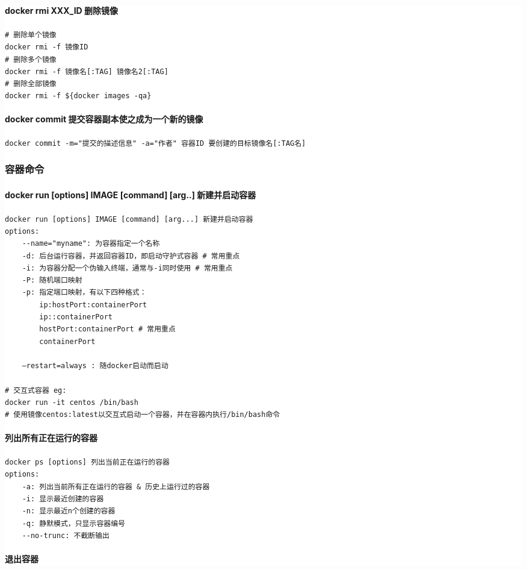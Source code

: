 #### docker rmi XXX_ID 删除镜像

```shell
# 删除单个镜像
docker rmi -f 镜像ID
# 删除多个镜像
docker rmi -f 镜像名[:TAG] 镜像名2[:TAG]
# 删除全部镜像
docker rmi -f ${docker images -qa}
```

#### docker commit 提交容器副本使之成为一个新的镜像

```shell
docker commit -m="提交的描述信息" -a="作者" 容器ID 要创建的目标镜像名[:TAG名]
```

### 容器命令

#### docker run [options] IMAGE [command] [arg..] 新建并启动容器

```shell
docker run [options] IMAGE [command] [arg...] 新建并启动容器
options:
	--name="myname": 为容器指定一个名称
	-d: 后台运行容器，并返回容器ID，即启动守护式容器 # 常用重点
	-i: 为容器分配一个伪输入终端，通常与-i同时使用 # 常用重点
	-P: 随机端口映射
	-p: 指定端口映射，有以下四种格式：
		ip:hostPort:containerPort
		ip::containerPort
		hostPort:containerPort # 常用重点
		containerPort
		
	–restart=always : 随docker启动而启动
		
# 交互式容器 eg:
docker run -it centos /bin/bash
# 使用镜像centos:latest以交互式启动一个容器，并在容器内执行/bin/bash命令
```

#### 列出所有正在运行的容器

```shell
docker ps [options] 列出当前正在运行的容器
options:
	-a: 列出当前所有正在运行的容器 & 历史上运行过的容器
	-i: 显示最近创建的容器
	-n: 显示最近n个创建的容器
	-q: 静默模式，只显示容器编号
	--no-trunc: 不截断输出
```

#### 退出容器
